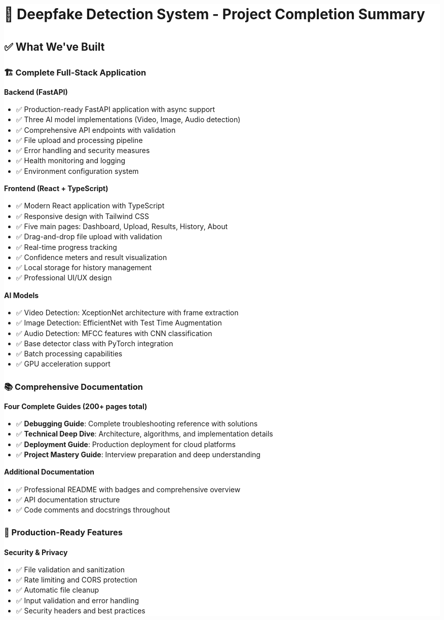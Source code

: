 # 🎉 Deepfake Detection System - Project Completion Summary

## ✅ What We've Built

### 🏗️ Complete Full-Stack Application

**Backend (FastAPI)**
- ✅ Production-ready FastAPI application with async support
- ✅ Three AI model implementations (Video, Image, Audio detection)
- ✅ Comprehensive API endpoints with validation
- ✅ File upload and processing pipeline
- ✅ Error handling and security measures
- ✅ Health monitoring and logging
- ✅ Environment configuration system

**Frontend (React + TypeScript)**
- ✅ Modern React application with TypeScript
- ✅ Responsive design with Tailwind CSS
- ✅ Five main pages: Dashboard, Upload, Results, History, About
- ✅ Drag-and-drop file upload with validation
- ✅ Real-time progress tracking
- ✅ Confidence meters and result visualization
- ✅ Local storage for history management
- ✅ Professional UI/UX design

**AI Models**
- ✅ Video Detection: XceptionNet architecture with frame extraction
- ✅ Image Detection: EfficientNet with Test Time Augmentation
- ✅ Audio Detection: MFCC features with CNN classification
- ✅ Base detector class with PyTorch integration
- ✅ Batch processing capabilities
- ✅ GPU acceleration support

### 📚 Comprehensive Documentation

**Four Complete Guides (200+ pages total)**
- ✅ **Debugging Guide**: Complete troubleshooting reference with solutions
- ✅ **Technical Deep Dive**: Architecture, algorithms, and implementation details
- ✅ **Deployment Guide**: Production deployment for cloud platforms
- ✅ **Project Mastery Guide**: Interview preparation and deep understanding

**Additional Documentation**
- ✅ Professional README with badges and comprehensive overview
- ✅ API documentation structure
- ✅ Code comments and docstrings throughout

### 🚀 Production-Ready Features

**Security & Privacy**
- ✅ File validation and sanitization
- ✅ Rate limiting and CORS protection
- ✅ Automatic file cleanup
- ✅ Input validation and error handling
- ✅ Security headers and best practices
